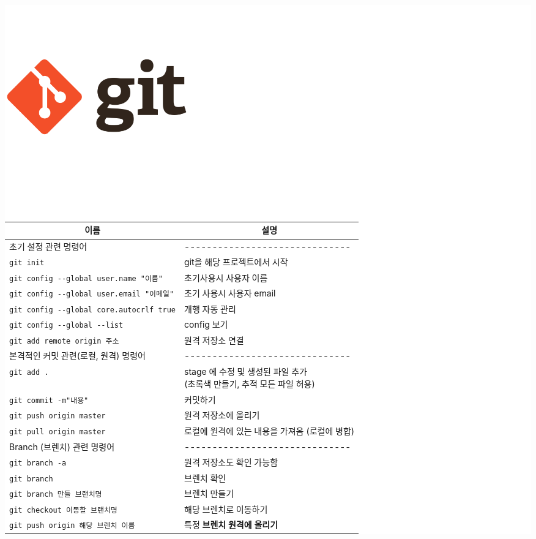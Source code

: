 <img src="../assets/img/git_logo.png" width="300px" height="300px">
</p>

<br/>

| 이름                                      | 설명                                                                                                                        |
| ----------------------------------------- | --------------------------------------------------------------------------------------------------------------------------- |
| 초기 설정 관련 명령어                     | ------------------------------                                                                                              |
| `git init`                                | git을 해당 프로젝트에서 시작                                                                                                |
| `git config --global user.name "이름"`    | 초기사용시 사용자 이름                                                                                                      |
| `git config --global user.email "이메일"` | 초기 사용시 사용자 email                                                                                                    |
| `git config --global core.autocrlf true`  | 개행 자동 관리                                                                                                              |
| `git config --global --list`              | config 보기                                                                                                                 |
| `git add remote origin 주소`              | 원격 저장소 연결                                                                                                            |
| 본격적인 커밋 관련(로컬, 원격) 명령어     | ------------------------------                                                                                              |
| `git add .`                               | stage 에 수정 및 생성된 파일 추가 <br/> (초록색 만들기, 추적 모든 파일 허용)                                                |
| `git commit -m"내용"`                     | 커밋하기                                                                                                                    |
| `git push origin master`                  | 원격 저장소에 올리기                                                                                                        |
| `git pull origin master`                  | 로컬에 원격에 있는 내용을 가져옴 (로컬에 병합)                                                                              |
| Branch (브렌치) 관련 명령어               | ------------------------------                                                                                              |
| `git branch -a`                           | 원격 저장소도 확인 가능함                                                                                                   |
| `git branch`                              | 브렌치 확인                                                                                                                 |
| `git branch 만들 브랜치명`                | 브렌치 만들기                                                                                                               |
| `git checkout 이동할 브랜치명`            | 해당 브렌치로 이동하기                                                                                                      |
| `git push origin 해당 브렌치 이름`        | 특정 **브렌치 원격에 올리기**                                                                                               |